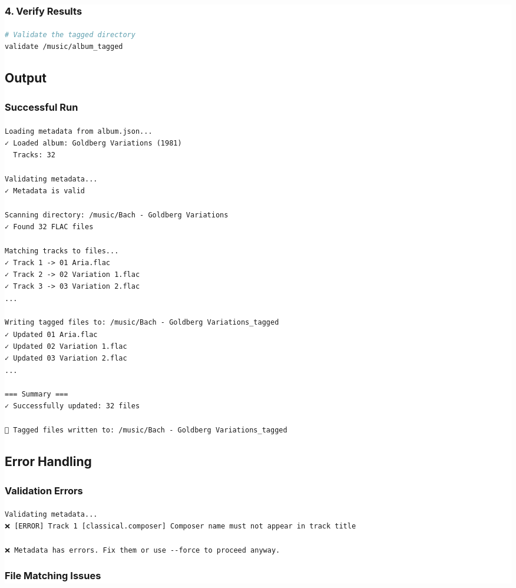 ### 4. Verify Results
```bash
# Validate the tagged directory
validate /music/album_tagged
```

## Output

### Successful Run
```
Loading metadata from album.json...
✓ Loaded album: Goldberg Variations (1981)
  Tracks: 32

Validating metadata...
✓ Metadata is valid

Scanning directory: /music/Bach - Goldberg Variations
✓ Found 32 FLAC files

Matching tracks to files...
✓ Track 1 -> 01 Aria.flac
✓ Track 2 -> 02 Variation 1.flac
✓ Track 3 -> 03 Variation 2.flac
...

Writing tagged files to: /music/Bach - Goldberg Variations_tagged
✓ Updated 01 Aria.flac
✓ Updated 02 Variation 1.flac
✓ Updated 03 Variation 2.flac
...

=== Summary ===
✓ Successfully updated: 32 files

📁 Tagged files written to: /music/Bach - Goldberg Variations_tagged
```

## Error Handling

### Validation Errors

```
Validating metadata...
❌ [ERROR] Track 1 [classical.composer] Composer name must not appear in track title

❌ Metadata has errors. Fix them or use --force to proceed anyway.
```

### File Matching Issues
